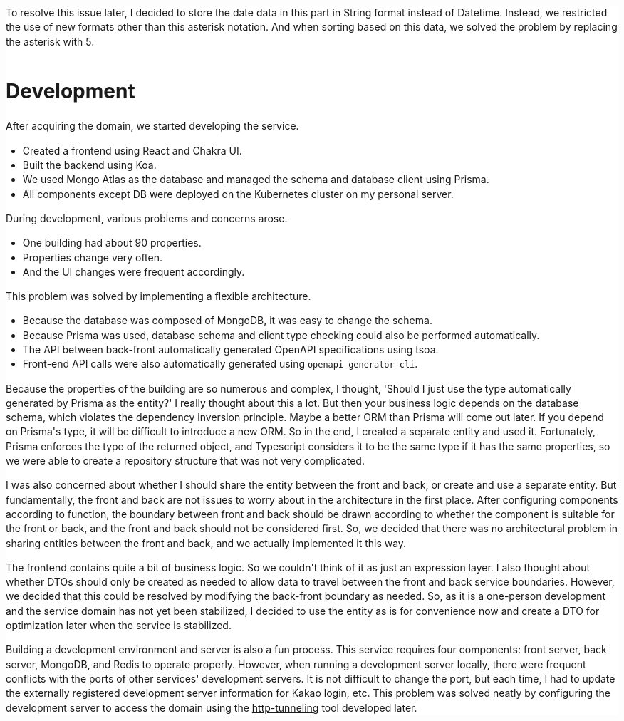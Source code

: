 To resolve this issue later, I decided to store the date data in this part in String format instead of Datetime. Instead, we restricted the use of new formats other than this asterisk notation. And when sorting based on this data, we solved the problem by replacing the asterisk with 5.

# Development

After acquiring the domain, we started developing the service.

- Created a frontend using React and Chakra UI.
- Built the backend using Koa.
- We used Mongo Atlas as the database and managed the schema and database client using Prisma.
- All components except DB were deployed on the Kubernetes cluster on my personal server.

During development, various problems and concerns arose.

- One building had about 90 properties.
- Properties change very often.
- And the UI changes were frequent accordingly.

This problem was solved by implementing a flexible architecture.

- Because the database was composed of MongoDB, it was easy to change the schema.
- Because Prisma was used, database schema and client type checking could also be performed automatically.
- The API between back-front automatically generated OpenAPI specifications using tsoa.
- Front-end API calls were also automatically generated using `openapi-generator-cli`.

Because the properties of the building are so numerous and complex, I thought, 'Should I just use the type automatically generated by Prisma as the entity?' I really thought about this a lot. But then your business logic depends on the database schema, which violates the dependency inversion principle. Maybe a better ORM than Prisma will come out later. If you depend on Prisma's type, it will be difficult to introduce a new ORM. So in the end, I created a separate entity and used it. Fortunately, Prisma enforces the type of the returned object, and Typescript considers it to be the same type if it has the same properties, so we were able to create a repository structure that was not very complicated.

I was also concerned about whether I should share the entity between the front and back, or create and use a separate entity. But fundamentally, the front and back are not issues to worry about in the architecture in the first place. After configuring components according to function, the boundary between front and back should be drawn according to whether the component is suitable for the front or back, and the front and back should not be considered first. So, we decided that there was no architectural problem in sharing entities between the front and back, and we actually implemented it this way.

The frontend contains quite a bit of business logic. So we couldn't think of it as just an expression layer. I also thought about whether DTOs should only be created as needed to allow data to travel between the front and back service boundaries. However, we decided that this could be resolved by modifying the back-front boundary as needed. So, as it is a one-person development and the service domain has not yet been stabilized, I decided to use the entity as is for convenience now and create a DTO for optimization later when the service is stabilized.

Building a development environment and server is also a fun process. This service requires four components: front server, back server, MongoDB, and Redis to operate properly. However, when running a development server locally, there were frequent conflicts with the ports of other services' development servers. It is not difficult to change the port, but each time, I had to update the externally registered development server information for Kakao login, etc. This problem was solved neatly by configuring the development server to access the domain using the [http-tunneling](https://github.com/unknownpgr/http-tunnelling) tool developed later.
